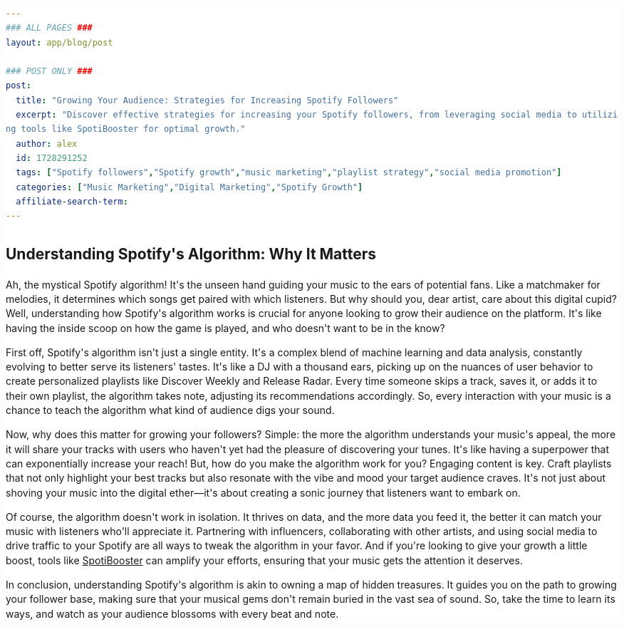 ```yaml
---
### ALL PAGES ###
layout: app/blog/post

### POST ONLY ###
post:
  title: "Growing Your Audience: Strategies for Increasing Spotify Followers"
  excerpt: "Discover effective strategies for increasing your Spotify followers, from leveraging social media to utilizing tools like SpotiBooster for optimal growth."
  author: alex
  id: 1728291252
  tags: ["Spotify followers","Spotify growth","music marketing","playlist strategy","social media promotion"]
  categories: ["Music Marketing","Digital Marketing","Spotify Growth"]
  affiliate-search-term: 
---
```


## Understanding Spotify's Algorithm: Why It Matters

Ah, the mystical Spotify algorithm! It's the unseen hand guiding your music to the ears of potential fans. Like a matchmaker for melodies, it determines which songs get paired with which listeners. But why should you, dear artist, care about this digital cupid? Well, understanding how Spotify's algorithm works is crucial for anyone looking to grow their audience on the platform. It's like having the inside scoop on how the game is played, and who doesn't want to be in the know?

First off, Spotify's algorithm isn't just a single entity. It's a complex blend of machine learning and data analysis, constantly evolving to better serve its listeners' tastes. It's like a DJ with a thousand ears, picking up on the nuances of user behavior to create personalized playlists like Discover Weekly and Release Radar. Every time someone skips a track, saves it, or adds it to their own playlist, the algorithm takes note, adjusting its recommendations accordingly. So, every interaction with your music is a chance to teach the algorithm what kind of audience digs your sound.

Now, why does this matter for growing your followers? Simple: the more the algorithm understands your music's appeal, the more it will share your tracks with users who haven't yet had the pleasure of discovering your tunes. It's like having a superpower that can exponentially increase your reach! But, how do you make the algorithm work for you? Engaging content is key. Craft playlists that not only highlight your best tracks but also resonate with the vibe and mood your target audience craves. It's not just about shoving your music into the digital ether—it's about creating a sonic journey that listeners want to embark on.

Of course, the algorithm doesn't work in isolation. It thrives on data, and the more data you feed it, the better it can match your music with listeners who'll appreciate it. Partnering with influencers, collaborating with other artists, and using social media to drive traffic to your Spotify are all ways to tweak the algorithm in your favor. And if you're looking to give your growth a little boost, tools like [SpotiBooster](https://spotibooster.com) can amplify your efforts, ensuring that your music gets the attention it deserves.

In conclusion, understanding Spotify's algorithm is akin to owning a map of hidden treasures. It guides you on the path to growing your follower base, making sure that your musical gems don't remain buried in the vast sea of sound. So, take the time to learn its ways, and watch as your audience blossoms with every beat and note.

